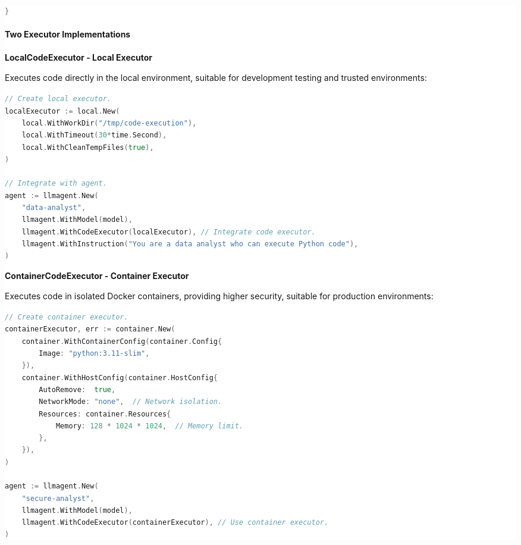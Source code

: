 ```go
}
```

#### Two Executor Implementations

**LocalCodeExecutor - Local Executor**

Executes code directly in the local environment, suitable for development testing and trusted environments:

```go
// Create local executor.
localExecutor := local.New(
    local.WithWorkDir("/tmp/code-execution"),
    local.WithTimeout(30*time.Second),
    local.WithCleanTempFiles(true),
)

// Integrate with agent.
agent := llmagent.New(
    "data-analyst",
    llmagent.WithModel(model),
    llmagent.WithCodeExecutor(localExecutor), // Integrate code executor.
    llmagent.WithInstruction("You are a data analyst who can execute Python code"),
)
```

**ContainerCodeExecutor - Container Executor**

Executes code in isolated Docker containers, providing higher security, suitable for production environments:

```go
// Create container executor.
containerExecutor, err := container.New(
    container.WithContainerConfig(container.Config{
        Image: "python:3.11-slim",
    }),
    container.WithHostConfig(container.HostConfig{
        AutoRemove:  true,
        NetworkMode: "none",  // Network isolation.
        Resources: container.Resources{
            Memory: 128 * 1024 * 1024,  // Memory limit.
        },
    }),
)

agent := llmagent.New(
    "secure-analyst",
    llmagent.WithModel(model),
    llmagent.WithCodeExecutor(containerExecutor), // Use container executor.
)
```
